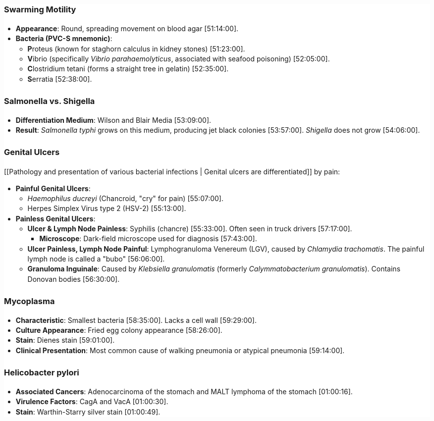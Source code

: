 ### Swarming Motility
*   **Appearance**: Round, spreading movement on blood agar <a class="yt-timestamp" data-t="51:14:00">[51:14:00]</a>.
*   **Bacteria (PVC-S mnemonic)**:
    *   **P**roteus (known for staghorn calculus in kidney stones) <a class="yt-timestamp" data-t="51:23:00">[51:23:00]</a>.
    *   **V**ibrio (specifically *Vibrio parahaemolyticus*, associated with seafood poisoning) <a class="yt-timestamp" data-t="52:05:00">[52:05:00]</a>.
    *   **C**lostridium tetani (forms a straight tree in gelatin) <a class="yt-timestamp" data-t="52:35:00">[52:35:00]</a>.
    *   **S**erratia <a class="yt-timestamp" data-t="52:38:00">[52:38:00]</a>.

### Salmonella vs. Shigella
*   **Differentiation Medium**: Wilson and Blair Media <a class="yt-timestamp" data-t="53:09:00">[53:09:00]</a>.
*   **Result**: *Salmonella typhi* grows on this medium, producing jet black colonies <a class="yt-timestamp" data-t="53:57:00">[53:57:00]</a>. *Shigella* does not grow <a class="yt-timestamp" data-t="54:06:00">[54:06:00]</a>.

### Genital Ulcers
[[Pathology and presentation of various bacterial infections | Genital ulcers are differentiated]] by pain:
*   **Painful Genital Ulcers**:
    *   *Haemophilus ducreyi* (Chancroid, "cry" for pain) <a class="yt-timestamp" data-t="55:07:00">[55:07:00]</a>.
    *   Herpes Simplex Virus type 2 (HSV-2) <a class="yt-timestamp" data-t="55:13:00">[55:13:00]</a>.
*   **Painless Genital Ulcers**:
    *   **Ulcer & Lymph Node Painless**: Syphilis (chancre) <a class="yt-timestamp" data-t="55:33:00">[55:33:00]</a>. Often seen in truck drivers <a class="yt-timestamp" data-t="57:17:00">[57:17:00]</a>.
        *   **Microscope**: Dark-field microscope used for diagnosis <a class="yt-timestamp" data-t="57:43:00">[57:43:00]</a>.
    *   **Ulcer Painless, Lymph Node Painful**: Lymphogranuloma Venereum (LGV), caused by *Chlamydia trachomatis*. The painful lymph node is called a "bubo" <a class="yt-timestamp" data-t="56:06:00">[56:06:00]</a>.
    *   **Granuloma Inguinale**: Caused by *Klebsiella granulomatis* (formerly *Calymmatobacterium granulomatis*). Contains Donovan bodies <a class="yt-timestamp" data-t="56:30:00">[56:30:00]</a>.

### Mycoplasma
*   **Characteristic**: Smallest bacteria <a class="yt-timestamp" data-t="58:35:00">[58:35:00]</a>. Lacks a cell wall <a class="yt-timestamp" data-t="59:29:00">[59:29:00]</a>.
*   **Culture Appearance**: Fried egg colony appearance <a class="yt-timestamp" data-t="58:26:00">[58:26:00]</a>.
*   **Stain**: Dienes stain <a class="yt-timestamp" data-t="59:01:00">[59:01:00]</a>.
*   **Clinical Presentation**: Most common cause of walking pneumonia or atypical pneumonia <a class="yt-timestamp" data-t="59:14:00">[59:14:00]</a>.

### Helicobacter pylori
*   **Associated Cancers**: Adenocarcinoma of the stomach and MALT lymphoma of the stomach <a class="yt-timestamp" data-t="01:00:16">[01:00:16]</a>.
*   **Virulence Factors**: CagA and VacA <a class="yt-timestamp" data-t="01:00:30">[01:00:30]</a>.
*   **Stain**: Warthin-Starry silver stain <a class="yt-timestamp" data-t="01:00:49">[01:00:49]</a>.
